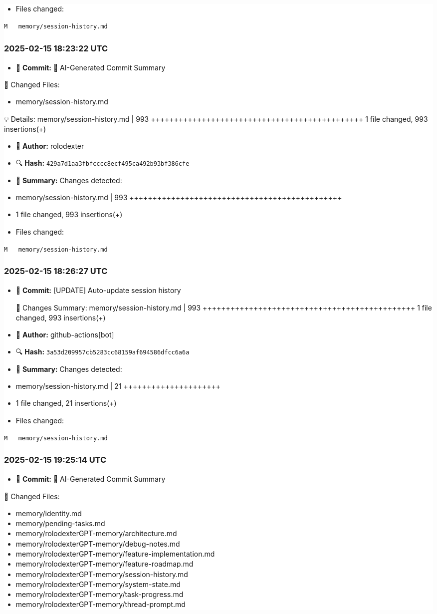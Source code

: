 - Files changed:
```
M	memory/session-history.md
```

### 2025-02-15 18:23:22 UTC
- 🔄 **Commit:** 🤖 AI-Generated Commit Summary

📁 Changed Files:
- memory/session-history.md

💡 Details:
  memory/session-history.md | 993 ++++++++++++++++++++++++++++++++++++++++++++++
  1 file changed, 993 insertions(+)
- 👤 **Author:** rolodexter
- 🔍 **Hash:** `429a7d1aa3fbfcccc8ecf495ca492b93bf386cfe`
- 📝 **Summary:**
Changes detected:
- memory/session-history.md | 993 ++++++++++++++++++++++++++++++++++++++++++++++
- 1 file changed, 993 insertions(+)

- Files changed:
```
M	memory/session-history.md
```

### 2025-02-15 18:26:27 UTC
- 🔄 **Commit:** [UPDATE] Auto-update session history

  📝 Changes Summary:
   memory/session-history.md | 993 ++++++++++++++++++++++++++++++++++++++++++++++
  1 file changed, 993 insertions(+)
- 👤 **Author:** github-actions[bot]
- 🔍 **Hash:** `3a53d209957cb5283cc68159af694586dfcc6a6a`
- 📝 **Summary:**
Changes detected:
- memory/session-history.md | 21 +++++++++++++++++++++
- 1 file changed, 21 insertions(+)

- Files changed:
```
M	memory/session-history.md
```

### 2025-02-15 19:25:14 UTC
- 🔄 **Commit:** 🤖 AI-Generated Commit Summary

📁 Changed Files:
- memory/identity.md
- memory/pending-tasks.md
- memory/rolodexterGPT-memory/architecture.md
- memory/rolodexterGPT-memory/debug-notes.md
- memory/rolodexterGPT-memory/feature-implementation.md
- memory/rolodexterGPT-memory/feature-roadmap.md
- memory/rolodexterGPT-memory/session-history.md
- memory/rolodexterGPT-memory/system-state.md
- memory/rolodexterGPT-memory/task-progress.md
- memory/rolodexterGPT-memory/thread-prompt.md
